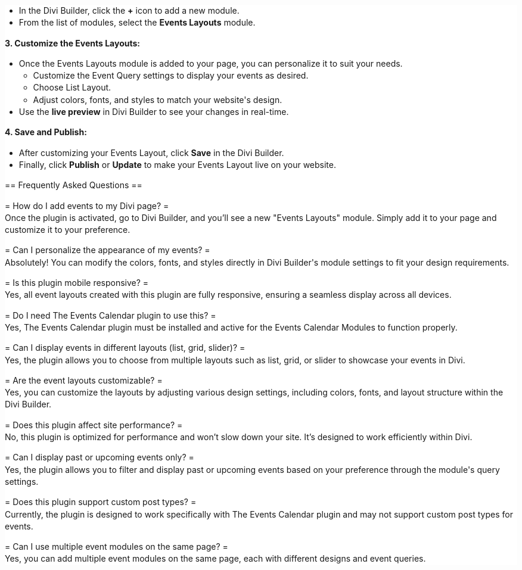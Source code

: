 * In the Divi Builder, click the **+** icon to add a new module.
* From the list of modules, select the **Events Layouts** module.

**3. Customize the Events Layouts:**

* Once the Events Layouts module is added to your page, you can personalize it to suit your needs.
  * Customize the Event Query settings to display your events as desired.
  * Choose List Layout.
  * Adjust colors, fonts, and styles to match your website's design.
* Use the **live preview** in Divi Builder to see your changes in real-time.

**4. Save and Publish:**

* After customizing your Events Layout, click **Save** in the Divi Builder.
* Finally, click **Publish** or **Update** to make your Events Layout live on your website.

\== Frequently Asked Questions ==

\= How do I add events to my Divi page? =\
Once the plugin is activated, go to Divi Builder, and you’ll see a new "Events Layouts" module. Simply add it to your page and customize it to your preference.

\= Can I personalize the appearance of my events? =\
Absolutely! You can modify the colors, fonts, and styles directly in Divi Builder's module settings to fit your design requirements.

\= Is this plugin mobile responsive? =\
Yes, all event layouts created with this plugin are fully responsive, ensuring a seamless display across all devices.

\= Do I need The Events Calendar plugin to use this? =\
Yes, The Events Calendar plugin must be installed and active for the Events Calendar Modules to function properly.

\= Can I display events in different layouts (list, grid, slider)? =\
Yes, the plugin allows you to choose from multiple layouts such as list, grid, or slider to showcase your events in Divi.

\= Are the event layouts customizable? =\
Yes, you can customize the layouts by adjusting various design settings, including colors, fonts, and layout structure within the Divi Builder.

\= Does this plugin affect site performance? =\
No, this plugin is optimized for performance and won’t slow down your site. It’s designed to work efficiently within Divi.

\= Can I display past or upcoming events only? =\
Yes, the plugin allows you to filter and display past or upcoming events based on your preference through the module's query settings.

\= Does this plugin support custom post types? =\
Currently, the plugin is designed to work specifically with The Events Calendar plugin and may not support custom post types for events.

\= Can I use multiple event modules on the same page? =\
Yes, you can add multiple event modules on the same page, each with different designs and event queries.
